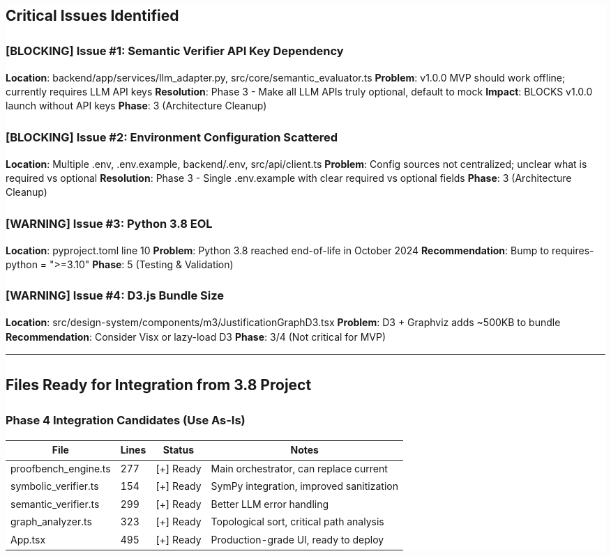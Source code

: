 
## Critical Issues Identified

### [BLOCKING] Issue #1: Semantic Verifier API Key Dependency

**Location**: backend/app/services/llm_adapter.py, src/core/semantic_evaluator.ts
**Problem**: v1.0.0 MVP should work offline; currently requires LLM API keys
**Resolution**: Phase 3 - Make all LLM APIs truly optional, default to mock
**Impact**: BLOCKS v1.0.0 launch without API keys
**Phase**: 3 (Architecture Cleanup)

### [BLOCKING] Issue #2: Environment Configuration Scattered

**Location**: Multiple .env, .env.example, backend/.env, src/api/client.ts
**Problem**: Config sources not centralized; unclear what is required vs optional
**Resolution**: Phase 3 - Single .env.example with clear required vs optional fields
**Phase**: 3 (Architecture Cleanup)

### [WARNING] Issue #3: Python 3.8 EOL

**Location**: pyproject.toml line 10
**Problem**: Python 3.8 reached end-of-life in October 2024
**Recommendation**: Bump to requires-python = ">=3.10"
**Phase**: 5 (Testing & Validation)

### [WARNING] Issue #4: D3.js Bundle Size

**Location**: src/design-system/components/m3/JustificationGraphD3.tsx
**Problem**: D3 + Graphviz adds ~500KB to bundle
**Recommendation**: Consider Visx or lazy-load D3
**Phase**: 3/4 (Not critical for MVP)

---

## Files Ready for Integration from 3.8 Project

### Phase 4 Integration Candidates (Use As-Is)

| File | Lines | Status | Notes |
|------|-------|--------|-------|
| proofbench_engine.ts | 277 | [+] Ready | Main orchestrator, can replace current |
| symbolic_verifier.ts | 154 | [+] Ready | SymPy integration, improved sanitization |
| semantic_verifier.ts | 299 | [+] Ready | Better LLM error handling |
| graph_analyzer.ts | 323 | [+] Ready | Topological sort, critical path analysis |
| App.tsx | 495 | [+] Ready | Production-grade UI, ready to deploy |
